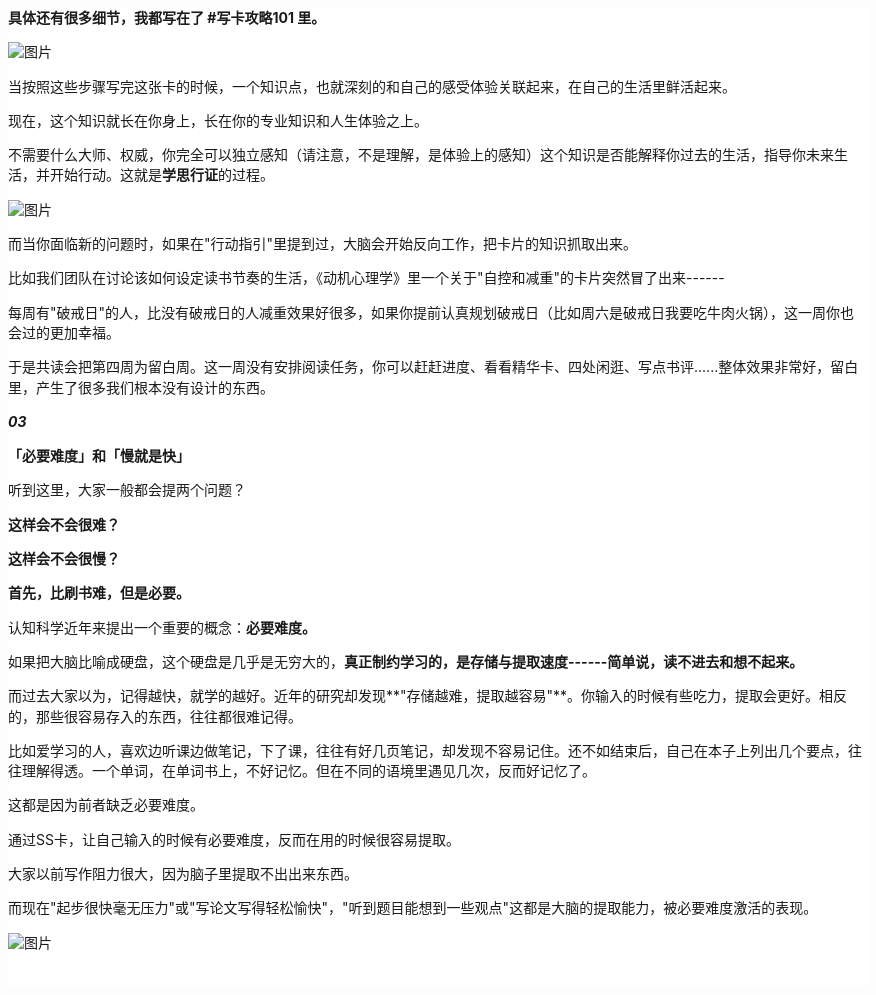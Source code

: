 
**具体还有很多细节，我都写在了 #写卡攻略101 里。**

![图片](https://image.cubox.pro/article/2021111314170243581/56596.jpg)

当按照这些步骤写完这张卡的时候，一个知识点，也就深刻的和自己的感受体验关联起来，在自己的生活里鲜活起来。


现在，这个知识就长在你身上，长在你的专业知识和人生体验之上。

不需要什么大师、权威，你完全可以独立感知（请注意，不是理解，是体验上的感知）这个知识是否能解释你过去的生活，指导你未来生活，并开始行动。这就是**学思行证**的过程。

![图片](https://image.cubox.pro/article/2021111314170228942/72653.jpg)


而当你面临新的问题时，如果在"行动指引"里提到过，大脑会开始反向工作，把卡片的知识抓取出来。


比如我们团队在讨论该如何设定读书节奏的生活，《动机心理学》里一个关于"自控和减重"的卡片突然冒了出来------

每周有"破戒日"的人，比没有破戒日的人减重效果好很多，如果你提前认真规划破戒日（比如周六是破戒日我要吃牛肉火锅），这一周你也会过的更加幸福。


于是共读会把第四周为留白周。这一周没有安排阅读任务，你可以赶赶进度、看看精华卡、四处闲逛、写点书评......整体效果非常好，留白里，产生了很多我们根本没有设计的东西。

*****03*****

**「必要难度」和「慢就是快」**


听到这里，大家一般都会提两个问题？


**这样会不会很难？**

**这样会不会很慢？**


**首先，比刷书难，但是必要。**


认知科学近年来提出一个重要的概念：**必要难度。**


如果把大脑比喻成硬盘，这个硬盘是几乎是无穷大的，**真正制约学习的，是存储与提取速度------简单说，读不进去和想不起来。**


而过去大家以为，记得越快，就学的越好。近年的研究却发现**"存储越难，提取越容易"**。你输入的时候有些吃力，提取会更好。相反的，那些很容易存入的东西，往往都很难记得。


比如爱学习的人，喜欢边听课边做笔记，下了课，往往有好几页笔记，却发现不容易记住。还不如结束后，自己在本子上列出几个要点，往往理解得透。一个单词，在单词书上，不好记忆。但在不同的语境里遇见几次，反而好记忆了。


这都是因为前者缺乏必要难度。

通过SS卡，让自己输入的时候有必要难度，反而在用的时候很容易提取。


大家以前写作阻力很大，因为脑子里提取不出出来东西。

而现在"起步很快毫无压力"或"写论文写得轻松愉快"，"听到题目能想到一些观点"这都是大脑的提取能力，被必要难度激活的表现。

![图片](https://image.cubox.pro/article/2021111314170221197/96515.jpg)

<br />
